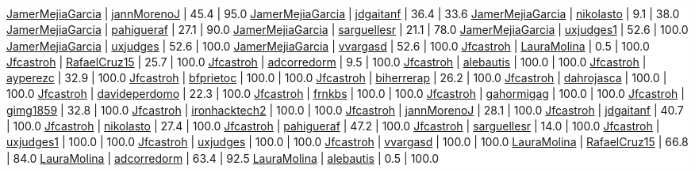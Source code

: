 [JamerMejiaGarcia](http://www.ironhacks.com/preview/JamerMejiaGarcia/webapp_phase2/index.html) | [jannMorenoJ](http://www.ironhacks.com/preview/jannMorenoJ/webapp_phase2/index.html) | 45.4 | 95.0
[JamerMejiaGarcia](http://www.ironhacks.com/preview/JamerMejiaGarcia/webapp_phase2/index.html) | [jdgaitanf](http://www.ironhacks.com/preview/jdgaitanf/webapp_phase2/index.html) | 36.4 | 33.6
[JamerMejiaGarcia](http://www.ironhacks.com/preview/JamerMejiaGarcia/webapp_phase2/index.html) | [nikolasto](http://www.ironhacks.com/preview/nikolasto/webapp_phase2/index.html) | 9.1 | 38.0
[JamerMejiaGarcia](http://www.ironhacks.com/preview/JamerMejiaGarcia/webapp_phase2/index.html) | [pahigueraf](http://www.ironhacks.com/preview/pahigueraf/webapp_phase2/index.html) | 27.1 | 90.0
[JamerMejiaGarcia](http://www.ironhacks.com/preview/JamerMejiaGarcia/webapp_phase2/index.html) | [sarguellesr](http://www.ironhacks.com/preview/sarguellesr/webapp_phase2/index.html) | 21.1 | 78.0
[JamerMejiaGarcia](http://www.ironhacks.com/preview/JamerMejiaGarcia/webapp_phase2/index.html) | [uxjudges1](http://www.ironhacks.com/preview/uxjudges1/webapp_phase2/index.html) | 52.6 | 100.0
[JamerMejiaGarcia](http://www.ironhacks.com/preview/JamerMejiaGarcia/webapp_phase2/index.html) | [uxjudges](http://www.ironhacks.com/preview/uxjudges/webapp_phase2/index.html) | 52.6 | 100.0
[JamerMejiaGarcia](http://www.ironhacks.com/preview/JamerMejiaGarcia/webapp_phase2/index.html) | [vvargasd](http://www.ironhacks.com/preview/vvargasd/webapp_phase2/index.html) | 52.6 | 100.0
[Jfcastroh](http://www.ironhacks.com/preview/Jfcastroh/webapp_phase2/index.html) | [LauraMolina](http://www.ironhacks.com/preview/LauraMolina/webapp_phase2/index.html) | 0.5 | 100.0
[Jfcastroh](http://www.ironhacks.com/preview/Jfcastroh/webapp_phase2/index.html) | [RafaelCruz15](http://www.ironhacks.com/preview/RafaelCruz15/webapp_phase2/index.html) | 25.7 | 100.0
[Jfcastroh](http://www.ironhacks.com/preview/Jfcastroh/webapp_phase2/index.html) | [adcorredorm](http://www.ironhacks.com/preview/adcorredorm/webapp_phase2/index.html) | 9.5 | 100.0
[Jfcastroh](http://www.ironhacks.com/preview/Jfcastroh/webapp_phase2/index.html) | [alebautis](http://www.ironhacks.com/preview/alebautis/webapp_phase2/index.html) | 100.0 | 100.0
[Jfcastroh](http://www.ironhacks.com/preview/Jfcastroh/webapp_phase2/index.html) | [ayperezc](http://www.ironhacks.com/preview/ayperezc/webapp_phase2/index.html) | 32.9 | 100.0
[Jfcastroh](http://www.ironhacks.com/preview/Jfcastroh/webapp_phase2/index.html) | [bfprietoc](http://www.ironhacks.com/preview/bfprietoc/webapp_phase2/index.html) | 100.0 | 100.0
[Jfcastroh](http://www.ironhacks.com/preview/Jfcastroh/webapp_phase2/index.html) | [biherrerap](http://www.ironhacks.com/preview/biherrerap/webapp_phase2/index.html) | 26.2 | 100.0
[Jfcastroh](http://www.ironhacks.com/preview/Jfcastroh/webapp_phase2/index.html) | [dahrojasca](http://www.ironhacks.com/preview/dahrojasca/webapp_phase2/index.html) | 100.0 | 100.0
[Jfcastroh](http://www.ironhacks.com/preview/Jfcastroh/webapp_phase2/index.html) | [davideperdomo](http://www.ironhacks.com/preview/davideperdomo/webapp_phase2/index.html) | 22.3 | 100.0
[Jfcastroh](http://www.ironhacks.com/preview/Jfcastroh/webapp_phase2/index.html) | [frnkbs](http://www.ironhacks.com/preview/frnkbs/webapp_phase2/index.html) | 100.0 | 100.0
[Jfcastroh](http://www.ironhacks.com/preview/Jfcastroh/webapp_phase2/index.html) | [gahormigag](http://www.ironhacks.com/preview/gahormigag/webapp_phase2/index.html) | 100.0 | 100.0
[Jfcastroh](http://www.ironhacks.com/preview/Jfcastroh/webapp_phase2/index.html) | [gimg1859](http://www.ironhacks.com/preview/gimg1859/webapp_phase2/index.html) | 32.8 | 100.0
[Jfcastroh](http://www.ironhacks.com/preview/Jfcastroh/webapp_phase2/index.html) | [ironhacktech2](http://www.ironhacks.com/preview/ironhacktech2/webapp_phase2/index.html) | 100.0 | 100.0
[Jfcastroh](http://www.ironhacks.com/preview/Jfcastroh/webapp_phase2/index.html) | [jannMorenoJ](http://www.ironhacks.com/preview/jannMorenoJ/webapp_phase2/index.html) | 28.1 | 100.0
[Jfcastroh](http://www.ironhacks.com/preview/Jfcastroh/webapp_phase2/index.html) | [jdgaitanf](http://www.ironhacks.com/preview/jdgaitanf/webapp_phase2/index.html) | 40.7 | 100.0
[Jfcastroh](http://www.ironhacks.com/preview/Jfcastroh/webapp_phase2/index.html) | [nikolasto](http://www.ironhacks.com/preview/nikolasto/webapp_phase2/index.html) | 27.4 | 100.0
[Jfcastroh](http://www.ironhacks.com/preview/Jfcastroh/webapp_phase2/index.html) | [pahigueraf](http://www.ironhacks.com/preview/pahigueraf/webapp_phase2/index.html) | 47.2 | 100.0
[Jfcastroh](http://www.ironhacks.com/preview/Jfcastroh/webapp_phase2/index.html) | [sarguellesr](http://www.ironhacks.com/preview/sarguellesr/webapp_phase2/index.html) | 14.0 | 100.0
[Jfcastroh](http://www.ironhacks.com/preview/Jfcastroh/webapp_phase2/index.html) | [uxjudges1](http://www.ironhacks.com/preview/uxjudges1/webapp_phase2/index.html) | 100.0 | 100.0
[Jfcastroh](http://www.ironhacks.com/preview/Jfcastroh/webapp_phase2/index.html) | [uxjudges](http://www.ironhacks.com/preview/uxjudges/webapp_phase2/index.html) | 100.0 | 100.0
[Jfcastroh](http://www.ironhacks.com/preview/Jfcastroh/webapp_phase2/index.html) | [vvargasd](http://www.ironhacks.com/preview/vvargasd/webapp_phase2/index.html) | 100.0 | 100.0
[LauraMolina](http://www.ironhacks.com/preview/LauraMolina/webapp_phase2/index.html) | [RafaelCruz15](http://www.ironhacks.com/preview/RafaelCruz15/webapp_phase2/index.html) | 66.8 | 84.0
[LauraMolina](http://www.ironhacks.com/preview/LauraMolina/webapp_phase2/index.html) | [adcorredorm](http://www.ironhacks.com/preview/adcorredorm/webapp_phase2/index.html) | 63.4 | 92.5
[LauraMolina](http://www.ironhacks.com/preview/LauraMolina/webapp_phase2/index.html) | [alebautis](http://www.ironhacks.com/preview/alebautis/webapp_phase2/index.html) | 0.5 | 100.0